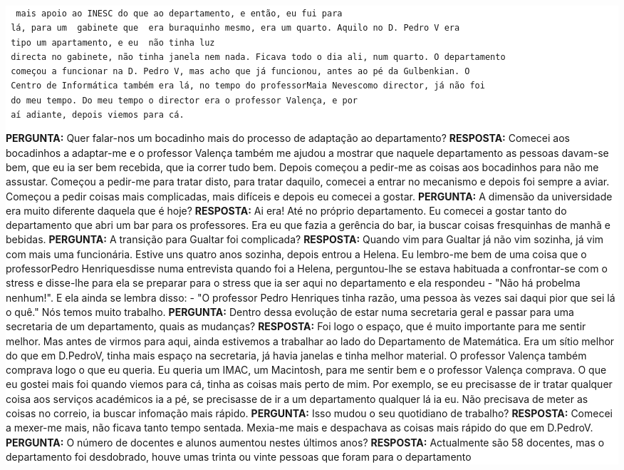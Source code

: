 	  mais apoio ao INESC do que ao departamento, e então, eu fui para
	 lá, para um  gabinete que  era buraquinho mesmo, era um quarto. Aquilo no D. Pedro V era
	 tipo um apartamento, e eu  não tinha luz
	 directa no gabinete, não tinha janela nem nada. Ficava todo o dia ali, num quarto. O departamento
	 começou a funcionar na D. Pedro V, mas acho que já funcionou, antes ao pé da Gulbenkian. O
	 Centro de Informática também era lá, no tempo do professorMaia Nevescomo director, já não foi
	 do meu tempo. Do meu tempo o director era o professor Valença, e por
	 aí adiante, depois viemos para cá.
**PERGUNTA:** Quer falar-nos
	 um bocadinho mais do processo de adaptação ao
	 departamento? 
 **RESPOSTA:** Comecei aos bocadinhos a adaptar-me e o
	 professor Valença também me ajudou a mostrar que naquele departamento
	 as pessoas davam-se bem, que eu ia ser bem recebida, que ia correr tudo bem.
	 Depois começou a pedir-me as coisas aos bocadinhos para não me
	 assustar. Começou a pedir-me para tratar disto, para tratar daquilo,
	 comecei a entrar no mecanismo e depois foi sempre a aviar. Começou a pedir
	 coisas mais complicadas, mais difíceis e depois eu comecei a
	 gostar.
**PERGUNTA:** A dimensão da universidade era muito diferente
	 daquela que é hoje? 
 **RESPOSTA:** Ai era! Até no próprio
	 departamento. Eu comecei a gostar tanto do departamento que abri um bar para os
	 professores. Era eu que fazia a gerência do bar, ia buscar coisas
	 fresquinhas de manhã e bebidas.
**PERGUNTA:** A transição
	 para Gualtar foi complicada? 
 **RESPOSTA:** Quando vim para Gualtar
	 já não vim sozinha, já vim com mais uma funcionária.
	Estive uns quatro anos sozinha, depois entrou a Helena. Eu lembro-me
	 bem de uma coisa que o professorPedro Henriquesdisse numa entrevista quando foi a Helena, perguntou-lhe se estava habituada a
	 confrontar-se com o stress e disse-lhe para ela se preparar  para o stress que ia ser aqui no departamento e ela respondeu -
	 "Não há probelma nenhum!".  E ela ainda se lembra
	 disso: - "O professor Pedro Henriques tinha razão, uma pessoa às
	 vezes sai daqui pior que sei lá o quê." Nós temos muito trabalho.
**PERGUNTA:** Dentro
	 dessa evolução de estar numa secretaria geral e passar para uma
	 secretaria de um departamento, quais as mudanças? 
 **RESPOSTA:** Foi
	 logo o espaço, que é muito importante para me sentir melhor. Mas
	 antes de virmos para aqui, ainda estivemos a trabalhar ao lado do
	Departamento de Matemática. Era um
	 sítio melhor do que em D.PedroV, tinha mais espaço na secretaria,
	 já havia janelas  e tinha melhor material. O
	 professor Valença também comprava logo o que eu queria. Eu queria um
	 IMAC, um Macintosh, para me sentir bem e o professor Valença comprava. O que
	 eu gostei mais foi quando viemos para cá, tinha as coisas mais perto de
	 mim. Por exemplo, se eu precisasse de ir tratar qualquer coisa aos serviços
	 académicos ia a pé, se precisasse de ir a um
	 departamento qualquer lá ia eu. Não precisava de meter as coisas no
	 correio, ia buscar infomação mais
	 rápido.
**PERGUNTA:** Isso mudou o seu quotidiano de
	 trabalho? 
 **RESPOSTA:** Comecei a mexer-me mais, não ficava 
	 tanto tempo sentada. Mexia-me mais e despachava as coisas mais rápido do
	 que em D.PedroV.
**PERGUNTA:** O número de docentes e
	 alunos aumentou nestes últimos anos? 
 **RESPOSTA:** Actualmente
	 são 58 docentes, mas o departamento foi desdobrado, houve
	 umas trinta ou vinte pessoas que foram para o departamento